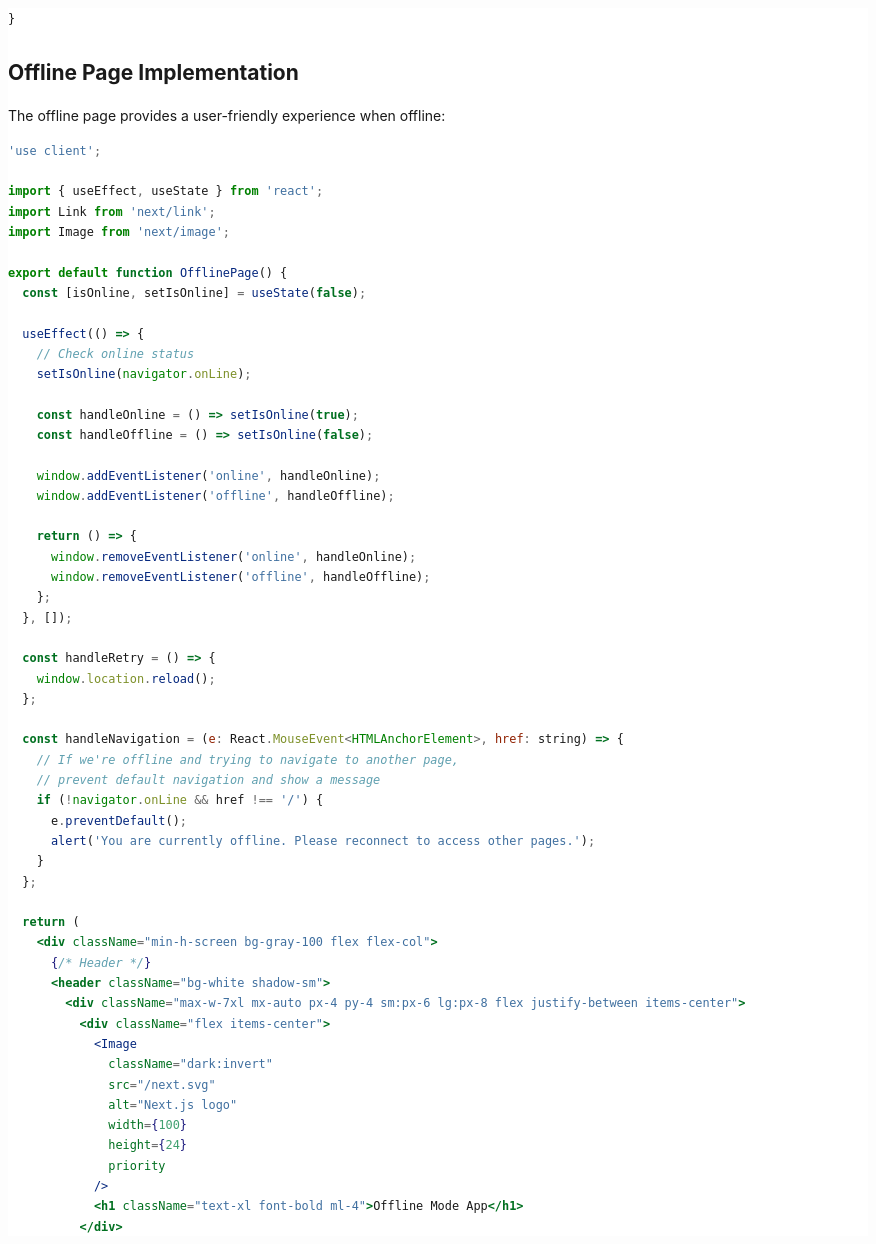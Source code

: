 ```jsx
}
```

## Offline Page Implementation

The offline page provides a user-friendly experience when offline:

```jsx
'use client';

import { useEffect, useState } from 'react';
import Link from 'next/link';
import Image from 'next/image';

export default function OfflinePage() {
  const [isOnline, setIsOnline] = useState(false);

  useEffect(() => {
    // Check online status
    setIsOnline(navigator.onLine);
    
    const handleOnline = () => setIsOnline(true);
    const handleOffline = () => setIsOnline(false);
    
    window.addEventListener('online', handleOnline);
    window.addEventListener('offline', handleOffline);
    
    return () => {
      window.removeEventListener('online', handleOnline);
      window.removeEventListener('offline', handleOffline);
    };
  }, []);

  const handleRetry = () => {
    window.location.reload();
  };

  const handleNavigation = (e: React.MouseEvent<HTMLAnchorElement>, href: string) => {
    // If we're offline and trying to navigate to another page, 
    // prevent default navigation and show a message
    if (!navigator.onLine && href !== '/') {
      e.preventDefault();
      alert('You are currently offline. Please reconnect to access other pages.');
    }
  };

  return (
    <div className="min-h-screen bg-gray-100 flex flex-col">
      {/* Header */}
      <header className="bg-white shadow-sm">
        <div className="max-w-7xl mx-auto px-4 py-4 sm:px-6 lg:px-8 flex justify-between items-center">
          <div className="flex items-center">
            <Image
              className="dark:invert"
              src="/next.svg"
              alt="Next.js logo"
              width={100}
              height={24}
              priority
            />
            <h1 className="text-xl font-bold ml-4">Offline Mode App</h1>
          </div>
```